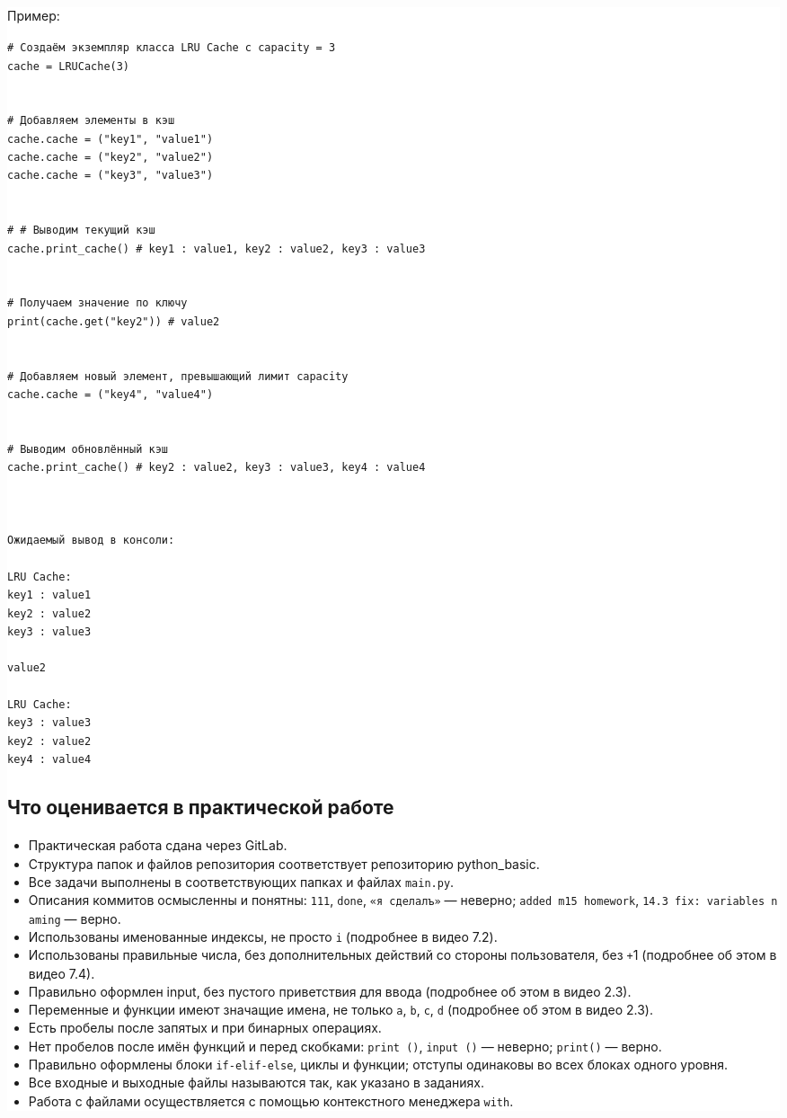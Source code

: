 Пример:
```
# Создаём экземпляр класса LRU Cache с capacity = 3
cache = LRUCache(3)


# Добавляем элементы в кэш
cache.cache = ("key1", "value1")
cache.cache = ("key2", "value2")
cache.cache = ("key3", "value3")


# # Выводим текущий кэш
cache.print_cache() # key1 : value1, key2 : value2, key3 : value3


# Получаем значение по ключу
print(cache.get("key2")) # value2


# Добавляем новый элемент, превышающий лимит capacity
cache.cache = ("key4", "value4")


# Выводим обновлённый кэш
cache.print_cache() # key2 : value2, key3 : value3, key4 : value4



Ожидаемый вывод в консоли:

LRU Cache:
key1 : value1
key2 : value2
key3 : value3

value2

LRU Cache:
key3 : value3
key2 : value2
key4 : value4
```


## Что оценивается в практической работе
- Практическая работа сдана через GitLab.
- Структура папок и файлов репозитория соответствует репозиторию python_basic.
- Все задачи выполнены в соответствующих папках и файлах `main.py`.
- Описания коммитов осмысленны и понятны: `111`, `done`, `«я сделалъ»` — неверно; `added m15 homework`, `14.3 fix: variables naming` — верно.
- Использованы именованные индексы, не просто `i` (подробнее в видео 7.2).
- Использованы правильные числа, без дополнительных действий со стороны пользователя, без `+`1 (подробнее об этом в видео 7.4).
- Правильно оформлен input, без пустого приветствия для ввода (подробнее об этом в видео 2.3).
- Переменные и функции имеют значащие имена, не только `a`, `b`, `c`, `d` (подробнее об этом в видео 2.3).
- Есть пробелы после запятых и при бинарных операциях.
- Нет пробелов после имён функций и перед скобками: `print ()`, `input ()` — неверно; `print()` — верно.
- Правильно оформлены блоки `if-elif-else`, циклы и функции; отступы одинаковы во всех блоках одного уровня.
- Все входные и выходные файлы называются так, как указано в заданиях.
- Работа с файлами осуществляется с помощью контекстного менеджера `with`.